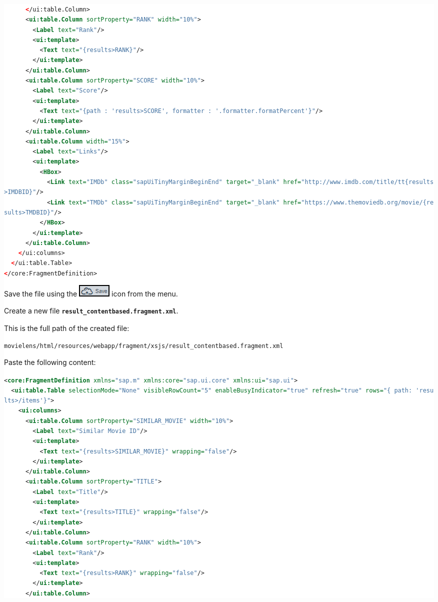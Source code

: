 ```xml
      </ui:table.Column>
      <ui:table.Column sortProperty="RANK" width="10%">
        <Label text="Rank"/>
        <ui:template>
          <Text text="{results>RANK}"/>
        </ui:template>
      </ui:table.Column>
      <ui:table.Column sortProperty="SCORE" width="10%">
        <Label text="Score"/>
        <ui:template>
          <Text text="{path : 'results>SCORE', formatter : '.formatter.formatPercent'}"/>
        </ui:template>
      </ui:table.Column>
      <ui:table.Column width="15%">
        <Label text="Links"/>
        <ui:template>
          <HBox>
            <Link text="IMDb" class="sapUiTinyMarginBeginEnd" target="_blank" href="http://www.imdb.com/title/tt{results>IMDBID}"/>
            <Link text="TMDb" class="sapUiTinyMarginBeginEnd" target="_blank" href="https://www.themoviedb.org/movie/{results>TMDBID}"/>
          </HBox>
        </ui:template>
      </ui:table.Column>
    </ui:columns>
  </ui:table.Table>
</core:FragmentDefinition>
```

Save the file using the ![save](00-save.png) icon from the menu.

Create a new file **`result_contentbased.fragment.xml`**.

This is the full path of the created file:

```
movielens/html/resources/webapp/fragment/xsjs/result_contentbased.fragment.xml
```

Paste the following content:

```xml
<core:FragmentDefinition xmlns="sap.m" xmlns:core="sap.ui.core" xmlns:ui="sap.ui">
  <ui:table.Table selectionMode="None" visibleRowCount="5" enableBusyIndicator="true" refresh="true" rows="{ path: 'results>/items'}">
    <ui:columns>
      <ui:table.Column sortProperty="SIMILAR_MOVIE" width="10%">
        <Label text="Similar Movie ID"/>
        <ui:template>
          <Text text="{results>SIMILAR_MOVIE}" wrapping="false"/>
        </ui:template>
      </ui:table.Column>
      <ui:table.Column sortProperty="TITLE">
        <Label text="Title"/>
        <ui:template>
          <Text text="{results>TITLE}" wrapping="false"/>
        </ui:template>
      </ui:table.Column>
      <ui:table.Column sortProperty="RANK" width="10%">
        <Label text="Rank"/>
        <ui:template>
          <Text text="{results>RANK}" wrapping="false"/>
        </ui:template>
      </ui:table.Column>
```